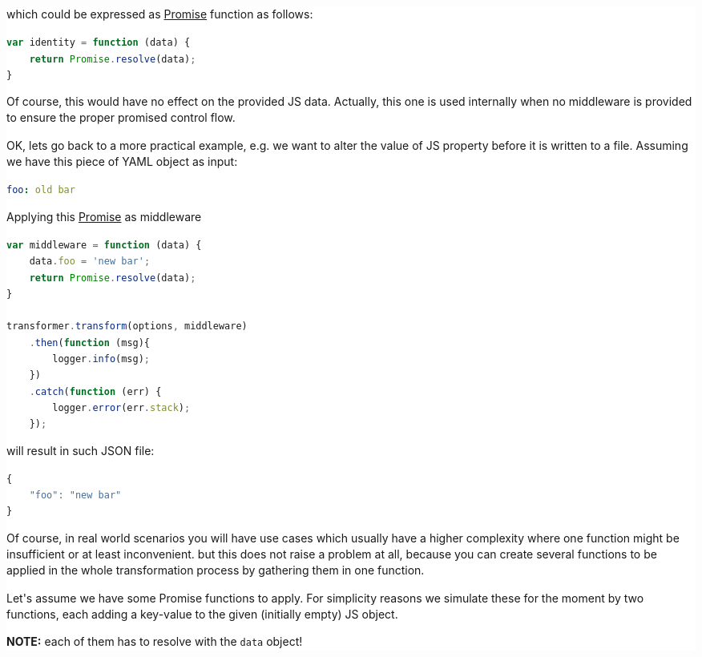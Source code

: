 which could be expressed as 
[Promise](http://bluebirdjs.com/docs/api-reference.html) function as follows:

```javascript
var identity = function (data) {
    return Promise.resolve(data);
}
```

Of course, this would have no effect on the provided JS data. Actually, this one is 
used internally when no middleware is provided to ensure the proper promised 
control flow.

OK, lets go back to a more practical example, e.g. we want to alter the value of
JS property before it is written to a file. Assuming we have this piece of YAML
object as input:

```yaml
foo: old bar
```

Applying this [Promise](http://bluebirdjs.com/docs/api-reference.html) as middleware

```javascript
var middleware = function (data) {
    data.foo = 'new bar'; 
    return Promise.resolve(data);
}

transformer.transform(options, middleware)
    .then(function (msg){
        logger.info(msg);
    })
    .catch(function (err) {
        logger.error(err.stack);
    });
```

will result in such JSON file:

```javascript
{
    "foo": "new bar"
}
```

Of course, in real world scenarios you will have use cases which usually have a 
higher complexity where one function might be insufficient or at least 
inconvenient. but this does not raise a problem at all, because you can create 
several functions to be applied in the whole transformation process by gathering 
them in one function.

Let's assume we have some Promise functions to apply. For simplicity reasons we 
simulate these for the moment by two functions, each adding a key-value to the 
given (initially empty) JS object.

**NOTE:** each of them has to resolve with the `data` object! 
